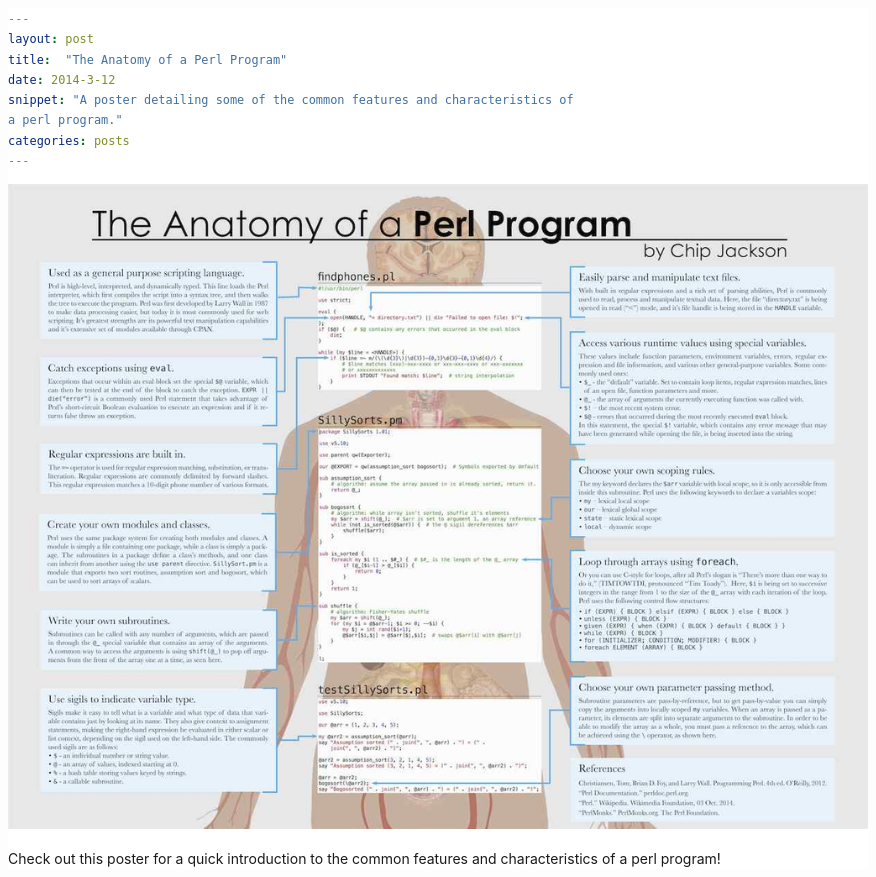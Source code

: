 ```yaml
---
layout: post
title:  "The Anatomy of a Perl Program"
date: 2014-3-12
snippet: "A poster detailing some of the common features and characteristics of
a perl program."
categories: posts
---
```


<div id="figure" align="center">
  <a href="/images/perlposter_web.pdf">
    <img src="/images/perlposter_thumbnail.jpg" width="100%">
  </a>
</div>

Check out this poster for a quick introduction to the common features and
characteristics of a perl program!


